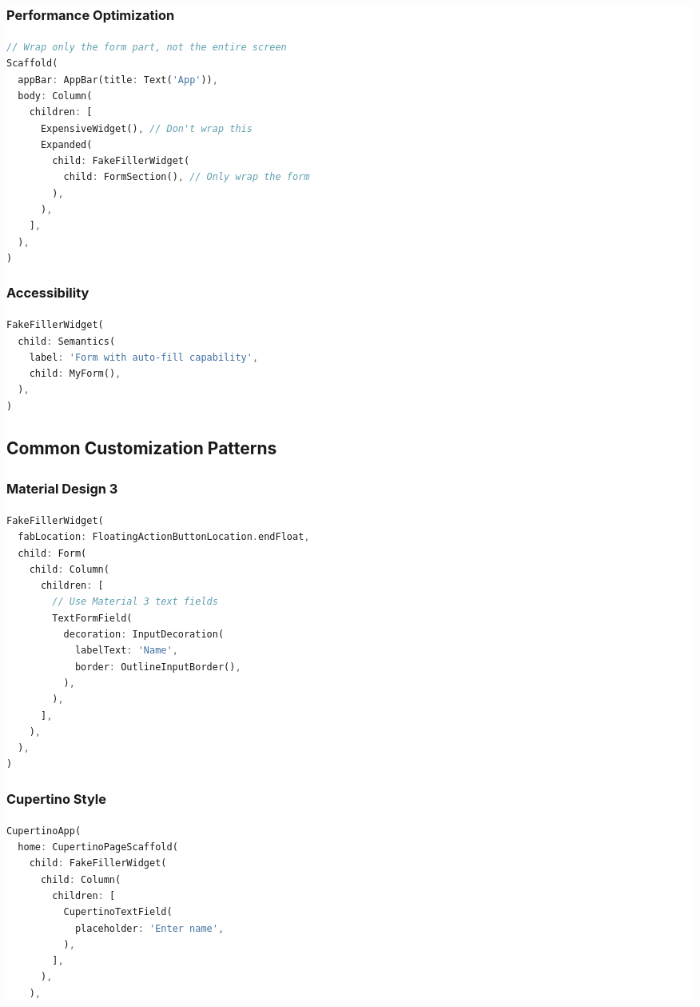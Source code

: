 ### Performance Optimization
```dart
// Wrap only the form part, not the entire screen
Scaffold(
  appBar: AppBar(title: Text('App')),
  body: Column(
    children: [
      ExpensiveWidget(), // Don't wrap this
      Expanded(
        child: FakeFillerWidget(
          child: FormSection(), // Only wrap the form
        ),
      ),
    ],
  ),
)
```

### Accessibility
```dart
FakeFillerWidget(
  child: Semantics(
    label: 'Form with auto-fill capability',
    child: MyForm(),
  ),
)
```

## Common Customization Patterns

### Material Design 3
```dart
FakeFillerWidget(
  fabLocation: FloatingActionButtonLocation.endFloat,
  child: Form(
    child: Column(
      children: [
        // Use Material 3 text fields
        TextFormField(
          decoration: InputDecoration(
            labelText: 'Name',
            border: OutlineInputBorder(),
          ),
        ),
      ],
    ),
  ),
)
```

### Cupertino Style
```dart
CupertinoApp(
  home: CupertinoPageScaffold(
    child: FakeFillerWidget(
      child: Column(
        children: [
          CupertinoTextField(
            placeholder: 'Enter name',
          ),
        ],
      ),
    ),
```